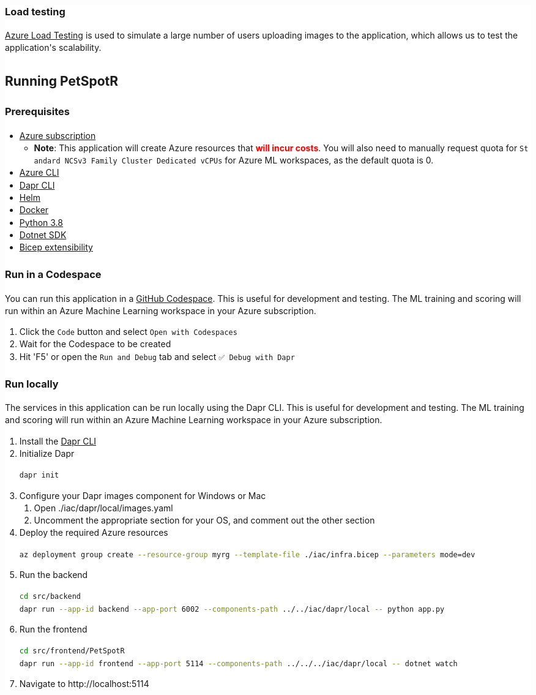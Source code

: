 ### Load testing

[Azure Load Testing](https://learn.microsoft.com/en-us/azure/load-testing/overview-what-is-azure-load-testing) is used to simulate a large number of users uploading images to the application, which allows us to test the application's scalability.

## Running PetSpotR

### Prerequisites

- [Azure subscription](https://azure.microsoft.com/free/)
  - **Note**: This application will create Azure resources that <font color=red>**will incur costs**</font>. You will also need to manually request quota for `Standard NCSv3 Family Cluster Dedicated vCPUs` for Azure ML workspaces, as the default quota is 0.
- [Azure CLI](https://docs.microsoft.com/cli/azure/install-azure-cli)
- [Dapr CLI](https://docs.dapr.io/getting-started/install-dapr-cli/)
- [Helm](https://helm.sh/docs/intro/install/)
- [Docker](https://docs.docker.com/get-docker/)
- [Python 3.8](https://www.python.org/downloads/)
- [Dotnet SDK](https://dotnet.microsoft.com/download/dotnet/)
- [Bicep extensibility](https://learn.microsoft.com/en-us/azure/azure-resource-manager/bicep/bicep-extensibility-kubernetes-provider#enable-the-preview-feature)

### Run in a Codespace

You can run this application in a [GitHub Codespace](https://docs.github.com/en/codespaces/developing-in-codespaces/creating-a-codespace). This is useful for development and testing. The ML training and scoring will run within an Azure Machine Learning workspace in your Azure subscription.

1. Click the `Code` button and select `Open with Codespaces`
2. Wait for the Codespace to be created
3. Hit 'F5' or open the `Run and Debug` tab and select `✅ Debug with Dapr`

### Run locally

The services in this application can be run locally using the Dapr CLI. This is useful for development and testing. The ML training and scoring will run within an Azure Machine Learning workspace in your Azure subscription.

1. Install the [Dapr CLI](https://docs.dapr.io/getting-started/install-dapr-cli/)
2. Initialize Dapr
   ```bash
   dapr init
   ```
3. Configure your Dapr images component for Windows or Mac
   1. Open ./iac/dapr/local/images.yaml
   1. Uncomment the appropriate section for your OS, and comment out the other section
4. Deploy the required Azure resources
   ```bash
   az deployment group create --resource-group myrg --template-file ./iac/infra.bicep --parameters mode=dev
   ```
5. Run the backend
   ```bash
   cd src/backend
   dapr run --app-id backend --app-port 6002 --components-path ../../iac/dapr/local -- python app.py
   ```
6. Run the frontend
   ```bash
   cd src/frontend/PetSpotR
   dapr run --app-id frontend --app-port 5114 --components-path ../../../iac/dapr/local -- dotnet watch
   ```
7. Navigate to http://localhost:5114
